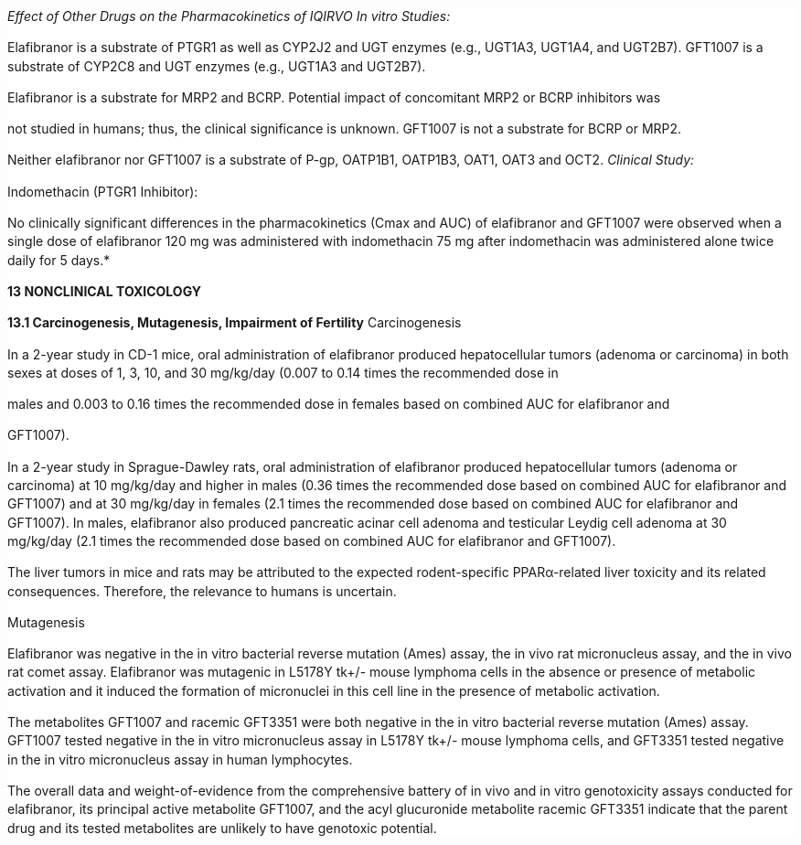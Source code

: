 *Effect of Other Drugs on the Pharmacokinetics of IQIRVO   In vitro Studies:* 

Elafibranor is a substrate of PTGR1 as well as CYP2J2 and UGT enzymes (e.g., UGT1A3, UGT1A4, and UGT2B7). GFT1007 is a substrate of CYP2C8 and UGT enzymes (e.g., UGT1A3 and UGT2B7). 

Elafibranor is a substrate for MRP2 and BCRP. Potential impact of concomitant MRP2 or BCRP inhibitors was 

not studied in humans; thus, the clinical significance is unknown. GFT1007 is not a substrate for BCRP or MRP2. 

Neither elafibranor nor GFT1007 is a substrate of P-gp, OATP1B1, OATP1B3, OAT1, OAT3 and OCT2. *Clinical Study:*  

Indomethacin (PTGR1 Inhibitor): 

No clinically significant differences in the pharmacokinetics (Cmax and AUC) of elafibranor and GFT1007 were observed when a single dose of elafibranor 120 mg was administered with indomethacin 75 mg after indomethacin was administered alone twice daily for 5 days.*  

<a name="_page12_x34.00_y622.00"></a>**13 NONCLINICAL TOXICOLOGY** 

<a name="_page12_x34.00_y647.00"></a>**13.1 Carcinogenesis, Mutagenesis, Impairment of Fertility** Carcinogenesis 

In a 2-year study in CD-1 mice, oral administration of elafibranor produced hepatocellular tumors (adenoma or carcinoma) in both sexes at doses of 1, 3, 10, and 30 mg/kg/day (0.007 to 0.14 times the recommended dose in 

males and 0.003 to 0.16 times the recommended dose in females based on combined AUC for elafibranor and 

GFT1007).  

In a 2-year study in Sprague-Dawley rats, oral administration of elafibranor produced hepatocellular tumors (adenoma or carcinoma) at 10 mg/kg/day and higher in males (0.36 times the recommended dose based on combined AUC for elafibranor and GFT1007) and at 30 mg/kg/day in females (2.1 times the recommended dose based on combined AUC for elafibranor and GFT1007). In males, elafibranor also produced pancreatic acinar cell adenoma and testicular Leydig cell adenoma at 30 mg/kg/day (2.1 times the recommended dose based on combined AUC for elafibranor and GFT1007). 

The liver tumors in mice and rats may be attributed to the expected rodent-specific PPARα-related liver toxicity and its related consequences. Therefore, the relevance to humans is uncertain.  

Mutagenesis 

Elafibranor was negative in the in vitro bacterial reverse mutation (Ames) assay, the in vivo rat micronucleus assay, and the in vivo rat comet assay. Elafibranor was mutagenic in L5178Y tk+/- mouse lymphoma cells in the absence or presence of metabolic activation and it induced the formation of micronuclei in this cell line in the presence of metabolic activation. 

The metabolites GFT1007 and racemic GFT3351 were both negative in the in vitro bacterial reverse mutation (Ames) assay. GFT1007 tested negative in the in vitro micronucleus assay in L5178Y tk+/- mouse lymphoma cells, and GFT3351 tested negative in the in vitro micronucleus assay in human lymphocytes.    

The overall data and weight-of-evidence from the comprehensive battery of in vivo and in vitro genotoxicity assays conducted for elafibranor, its principal active metabolite GFT1007, and the acyl glucuronide metabolite racemic GFT3351 indicate that the parent drug and its tested metabolites are unlikely to have genotoxic potential.  
